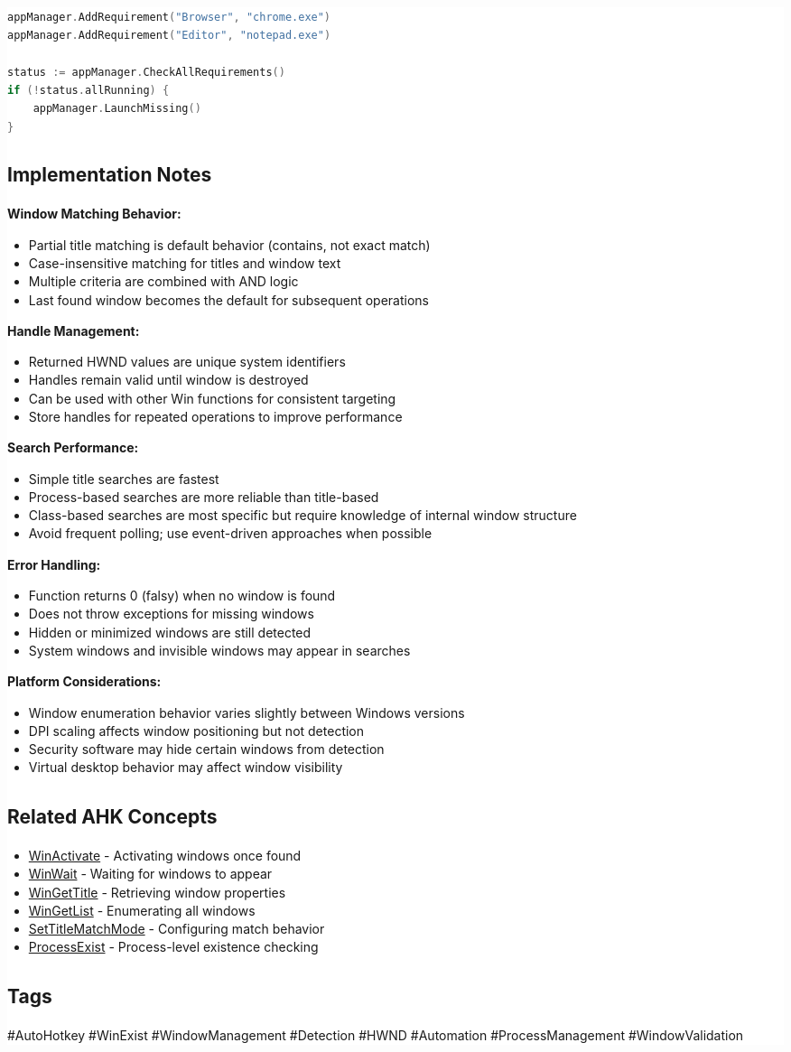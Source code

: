 ```cpp
appManager.AddRequirement("Browser", "chrome.exe")
appManager.AddRequirement("Editor", "notepad.exe")

status := appManager.CheckAllRequirements()
if (!status.allRunning) {
    appManager.LaunchMissing()
}
```

## Implementation Notes

**Window Matching Behavior:**
- Partial title matching is default behavior (contains, not exact match)
- Case-insensitive matching for titles and window text
- Multiple criteria are combined with AND logic
- Last found window becomes the default for subsequent operations

**Handle Management:**
- Returned HWND values are unique system identifiers
- Handles remain valid until window is destroyed
- Can be used with other Win functions for consistent targeting
- Store handles for repeated operations to improve performance

**Search Performance:**
- Simple title searches are fastest
- Process-based searches are more reliable than title-based
- Class-based searches are most specific but require knowledge of internal window structure
- Avoid frequent polling; use event-driven approaches when possible

**Error Handling:**
- Function returns 0 (falsy) when no window is found
- Does not throw exceptions for missing windows
- Hidden or minimized windows are still detected
- System windows and invisible windows may appear in searches

**Platform Considerations:**
- Window enumeration behavior varies slightly between Windows versions
- DPI scaling affects window positioning but not detection
- Security software may hide certain windows from detection
- Virtual desktop behavior may affect window visibility

## Related AHK Concepts

- [WinActivate](./winactivate.md) - Activating windows once found
- [WinWait](./winwait.md) - Waiting for windows to appear
- [WinGetTitle](./wingettitle.md) - Retrieving window properties
- [WinGetList](./wingetlist.md) - Enumerating all windows
- [SetTitleMatchMode](../../../40_Advanced_Features/05-System_Integration/settitlematchmode.md) - Configuring match behavior
- [ProcessExist](../../../30_Built_In_Classes/03-System_Classes/Process/processexist.md) - Process-level existence checking

## Tags

#AutoHotkey #WinExist #WindowManagement #Detection #HWND #Automation #ProcessManagement #WindowValidation